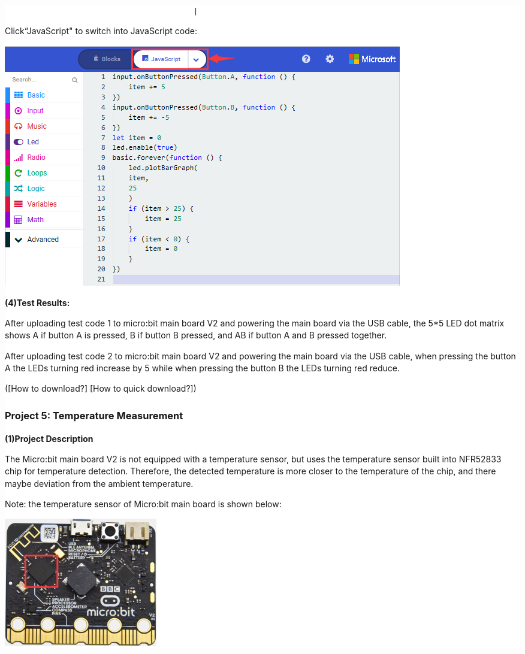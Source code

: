                                                 |

Click“JavaScript" to switch into JavaScript code:

![](media/21704f7ef37d6ed440545c28dbd93211.png)

**(4)Test Results:**

After uploading test code 1 to micro:bit main board V2 and powering the main board via the USB cable, the 5\*5 LED dot matrix shows A if button A is pressed, B if button B pressed, and AB if button A and B pressed together.

After uploading test code 2 to micro:bit main board V2 and powering the main board via the USB cable, when pressing the button A the LEDs turning red increase by 5 while when pressing the button B the LEDs turning red reduce.

([How to download?] [How to quick download?])

### Project 5: Temperature Measurement

**(1)Project Description**

The Micro:bit main board V2 is not equipped with a temperature sensor, but uses the temperature sensor built into NFR52833 chip for temperature detection. Therefore, the detected temperature is more closer to the temperature of the chip, and there maybe deviation from the ambient temperature.

Note: the temperature sensor of Micro:bit main board is shown below:

![](media/206c8ec1c3f11d2de8d0f42fdf5b6b47.png)
